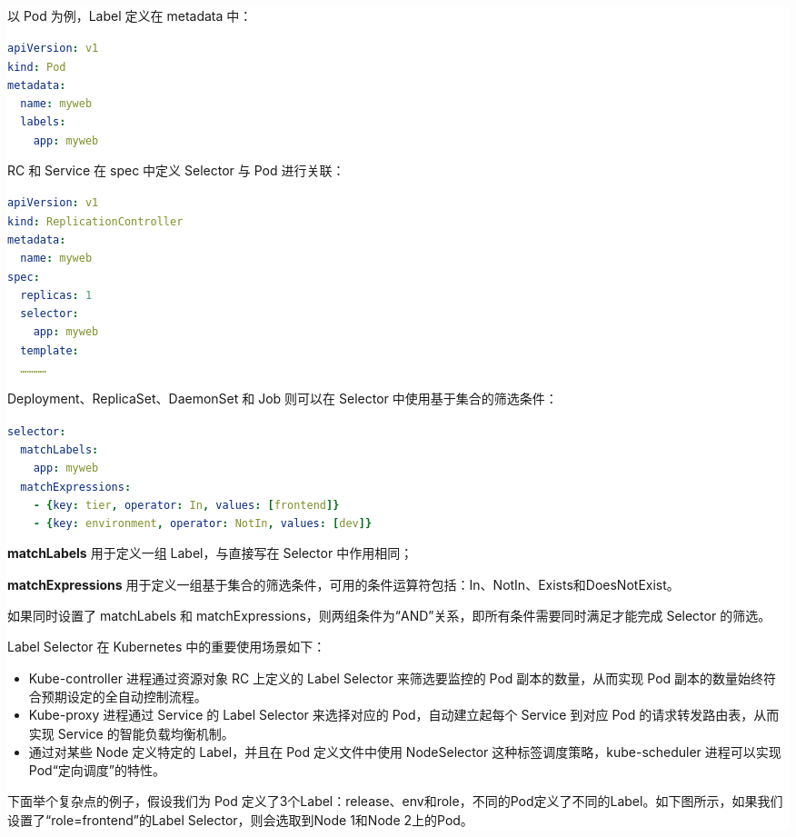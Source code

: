 以 Pod 为例，Label 定义在 metadata 中：

```yaml
apiVersion: v1
kind: Pod
metadata:
  name: myweb
  labels:
    app: myweb
```

RC 和 Service  在 spec 中定义 Selector 与 Pod 进行关联：

```yaml
apiVersion: v1
kind: ReplicationController
metadata:
  name: myweb
spec:
  replicas: 1
  selector:
    app: myweb
  template:
  …………
```

Deployment、ReplicaSet、DaemonSet 和 Job 则可以在 Selector 中使用基于集合的筛选条件：

```yaml
selector:
  matchLabels:
    app: myweb
  matchExpressions:
    - {key: tier, operator: In, values: [frontend]}
    - {key: environment, operator: NotIn, values: [dev]}
```

**matchLabels** 用于定义一组  Label，与直接写在 Selector 中作用相同；

**matchExpressions**  用于定义一组基于集合的筛选条件，可用的条件运算符包括：In、NotIn、Exists和DoesNotExist。

如果同时设置了 matchLabels 和 matchExpressions，则两组条件为“AND”关系，即所有条件需要同时满足才能完成 Selector 的筛选。

Label Selector 在 Kubernetes 中的重要使用场景如下：

- Kube-controller 进程通过资源对象 RC 上定义的 Label Selector 来筛选要监控的 Pod 副本的数量，从而实现 Pod 副本的数量始终符合预期设定的全自动控制流程。
- Kube-proxy 进程通过 Service 的 Label Selector 来选择对应的 Pod，自动建立起每个 Service 到对应 Pod 的请求转发路由表，从而实现 Service 的智能负载均衡机制。
- 通过对某些 Node 定义特定的 Label，并且在 Pod 定义文件中使用  NodeSelector 这种标签调度策略，kube-scheduler 进程可以实现Pod“定向调度”的特性。

下面举个复杂点的例子，假设我们为 Pod 定义了3个Label：release、env和role，不同的Pod定义了不同的Label。如下图所示，如果我们设置了“role=frontend”的Label Selector，则会选取到Node 1和Node 2上的Pod。